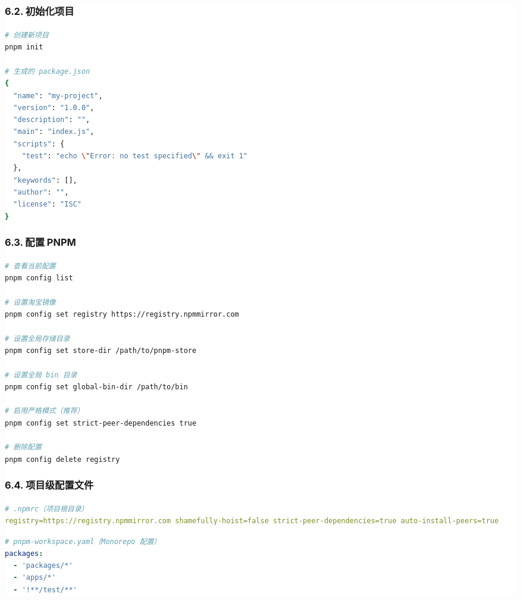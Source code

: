 ### 6.2. 初始化项目

```bash
# 创建新项目
pnpm init

# 生成的 package.json
{
  "name": "my-project",
  "version": "1.0.0",
  "description": "",
  "main": "index.js",
  "scripts": {
    "test": "echo \"Error: no test specified\" && exit 1"
  },
  "keywords": [],
  "author": "",
  "license": "ISC"
}
```

### 6.3. 配置 PNPM

```bash
# 查看当前配置
pnpm config list

# 设置淘宝镜像
pnpm config set registry https://registry.npmmirror.com

# 设置全局存储目录
pnpm config set store-dir /path/to/pnpm-store

# 设置全局 bin 目录
pnpm config set global-bin-dir /path/to/bin

# 启用严格模式（推荐）
pnpm config set strict-peer-dependencies true

# 删除配置
pnpm config delete registry
```

### 6.4. 项目级配置文件

```yaml
# .npmrc（项目根目录）
registry=https://registry.npmmirror.com shamefully-hoist=false strict-peer-dependencies=true auto-install-peers=true
```

```yaml
# pnpm-workspace.yaml（Monorepo 配置）
packages:
  - 'packages/*'
  - 'apps/*'
  - '!**/test/**'
```
